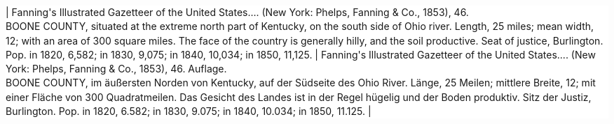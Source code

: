 | Fanning's Illustrated Gazetteer of the United States.... (New York: Phelps, Fanning & Co., 1853), 46.<br/>BOONE COUNTY, situated at the extreme north part of Kentucky, on the south side of Ohio river. Length, 25 miles; mean width, 12; with an area of 300 square miles. The face of the country is generally hilly, and the soil productive. Seat of justice, Burlington. Pop. in 1820, 6,582; in 1830, 9,075; in 1840, 10,034; in 1850, 11,125. | Fanning's Illustrated Gazetteer of the United States.... (New York: Phelps, Fanning & Co., 1853), 46. Auflage.<br/>BOONE COUNTY, im äußersten Norden von Kentucky, auf der Südseite des Ohio River. Länge, 25 Meilen; mittlere Breite, 12; mit einer Fläche von 300 Quadratmeilen. Das Gesicht des Landes ist in der Regel hügelig und der Boden produktiv. Sitz der Justiz, Burlington. Pop. in 1820, 6.582; in 1830, 9.075; in 1840, 10.034; in 1850, 11.125. |